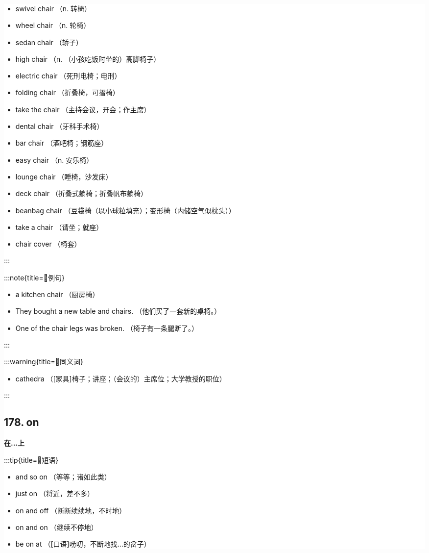 - swivel chair （n. 转椅）

- wheel chair （n. 轮椅）

- sedan chair （轿子）

- high chair （n. （小孩吃饭时坐的）高脚椅子）

- electric chair （死刑电椅；电刑）

- folding chair （折叠椅，可摺椅）

- take the chair （主持会议，开会；作主席）

- dental chair （牙科手术椅）

- bar chair （酒吧椅；钢筋座）

- easy chair （n. 安乐椅）

- lounge chair （睡椅，沙发床）

- deck chair （折叠式躺椅；折叠帆布躺椅）

- beanbag chair （豆袋椅（以小球粒填充）；变形椅（内储空气似枕头））

- take a chair （请坐；就座）

- chair cover （椅套）

:::

:::note{title=🎤例句}

- a kitchen chair （厨房椅）

- They bought a new table and chairs. （他们买了一套新的桌椅。）

- One of the chair legs was broken. （椅子有一条腿断了。）

:::

:::warning{title=🤔同义词}

- cathedra （[家具]椅子；讲座；（会议的）主席位；大学教授的职位）

:::


## 178. on

**在...上**

:::tip{title=🤩短语}

- and so on （等等；诸如此类）

- just on （将近，差不多）

- on and off （断断续续地，不时地）

- on and on （继续不停地）

- be on at （[口语]唠叨，不断地找…的岔子）
